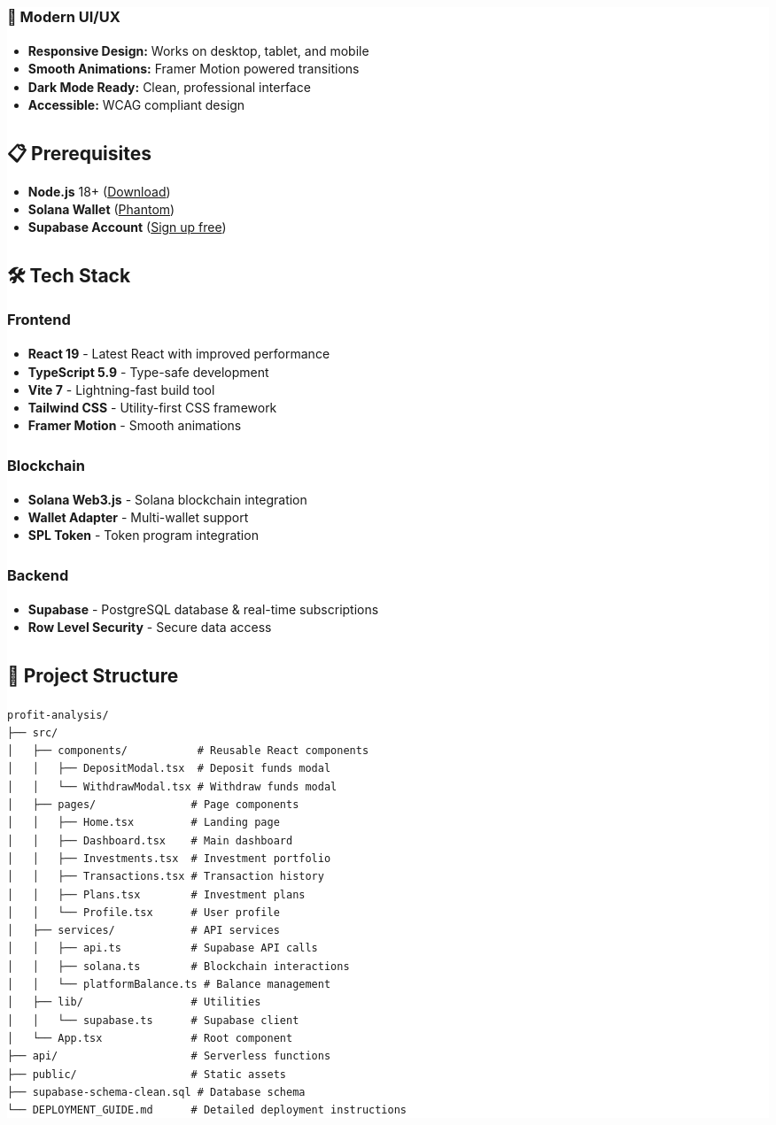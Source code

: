 ### 🎨 Modern UI/UX
- **Responsive Design:** Works on desktop, tablet, and mobile
- **Smooth Animations:** Framer Motion powered transitions
- **Dark Mode Ready:** Clean, professional interface
- **Accessible:** WCAG compliant design

## 📋 Prerequisites

- **Node.js** 18+ ([Download](https://nodejs.org/))
- **Solana Wallet** ([Phantom](https://phantom.app/))
- **Supabase Account** ([Sign up free](https://supabase.com/))

## 🛠️ Tech Stack

### Frontend
- **React 19** - Latest React with improved performance
- **TypeScript 5.9** - Type-safe development
- **Vite 7** - Lightning-fast build tool
- **Tailwind CSS** - Utility-first CSS framework
- **Framer Motion** - Smooth animations

### Blockchain
- **Solana Web3.js** - Solana blockchain integration
- **Wallet Adapter** - Multi-wallet support
- **SPL Token** - Token program integration

### Backend
- **Supabase** - PostgreSQL database & real-time subscriptions
- **Row Level Security** - Secure data access

## 📁 Project Structure

```
profit-analysis/
├── src/
│   ├── components/           # Reusable React components
│   │   ├── DepositModal.tsx  # Deposit funds modal
│   │   └── WithdrawModal.tsx # Withdraw funds modal
│   ├── pages/               # Page components
│   │   ├── Home.tsx         # Landing page
│   │   ├── Dashboard.tsx    # Main dashboard
│   │   ├── Investments.tsx  # Investment portfolio
│   │   ├── Transactions.tsx # Transaction history
│   │   ├── Plans.tsx        # Investment plans
│   │   └── Profile.tsx      # User profile
│   ├── services/            # API services
│   │   ├── api.ts           # Supabase API calls
│   │   ├── solana.ts        # Blockchain interactions
│   │   └── platformBalance.ts # Balance management
│   ├── lib/                 # Utilities
│   │   └── supabase.ts      # Supabase client
│   └── App.tsx              # Root component
├── api/                     # Serverless functions
├── public/                  # Static assets
├── supabase-schema-clean.sql # Database schema
└── DEPLOYMENT_GUIDE.md      # Detailed deployment instructions
```
